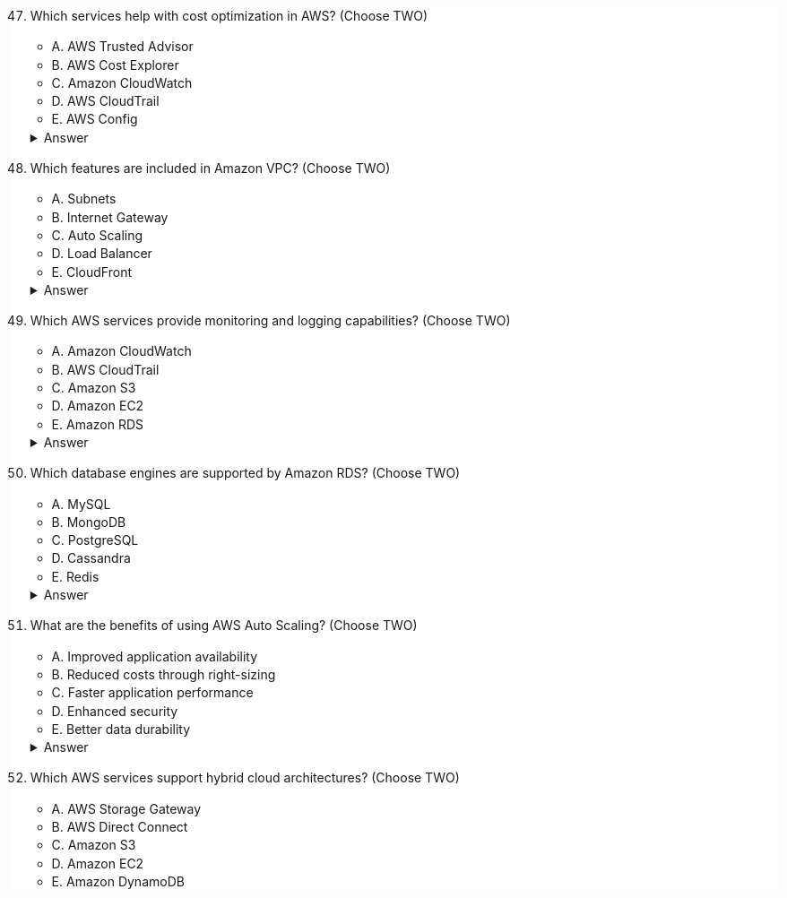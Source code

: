 47. Which services help with cost optimization in AWS? (Choose TWO)
    - A. AWS Trusted Advisor
    - B. AWS Cost Explorer
    - C. Amazon CloudWatch
    - D. AWS CloudTrail
    - E. AWS Config

    <details markdown=1><summary markdown='span'>Answer</summary>
      Correct answer: A, B
    </details>

48. Which features are included in Amazon VPC? (Choose TWO)
    - A. Subnets
    - B. Internet Gateway
    - C. Auto Scaling
    - D. Load Balancer
    - E. CloudFront

    <details markdown=1><summary markdown='span'>Answer</summary>
      Correct answer: A, B
    </details>

49. Which AWS services provide monitoring and logging capabilities? (Choose TWO)
    - A. Amazon CloudWatch
    - B. AWS CloudTrail
    - C. Amazon S3
    - D. Amazon EC2
    - E. Amazon RDS

    <details markdown=1><summary markdown='span'>Answer</summary>
      Correct answer: A, B
    </details>

50. Which database engines are supported by Amazon RDS? (Choose TWO)
    - A. MySQL
    - B. MongoDB
    - C. PostgreSQL
    - D. Cassandra
    - E. Redis

    <details markdown=1><summary markdown='span'>Answer</summary>
      Correct answer: A, C
    </details>

51. What are the benefits of using AWS Auto Scaling? (Choose TWO)
    - A. Improved application availability
    - B. Reduced costs through right-sizing
    - C. Faster application performance
    - D. Enhanced security
    - E. Better data durability

    <details markdown=1><summary markdown='span'>Answer</summary>
      Correct answer: A, B
    </details>

52. Which AWS services support hybrid cloud architectures? (Choose TWO)
    - A. AWS Storage Gateway
    - B. AWS Direct Connect
    - C. Amazon S3
    - D. Amazon EC2
    - E. Amazon DynamoDB
